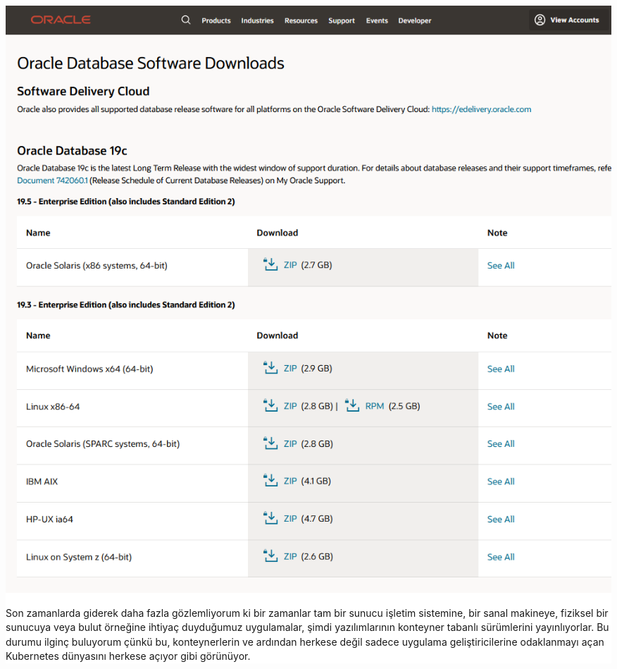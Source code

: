![](Images/Day42_Containers1.png)

Son zamanlarda giderek daha fazla gözlemliyorum ki bir zamanlar tam bir sunucu işletim sistemine, bir sanal makineye, fiziksel bir sunucuya veya bulut örneğine ihtiyaç duyduğumuz uygulamalar, şimdi yazılımlarının konteyner tabanlı sürümlerini yayınlıyorlar. Bu durumu ilginç buluyorum çünkü bu, konteynerlerin ve ardından herkese değil sadece uygulama geliştiricilerine odaklanmayı açan Kubernetes dünyasını herkese açıyor gibi görünüyor.

